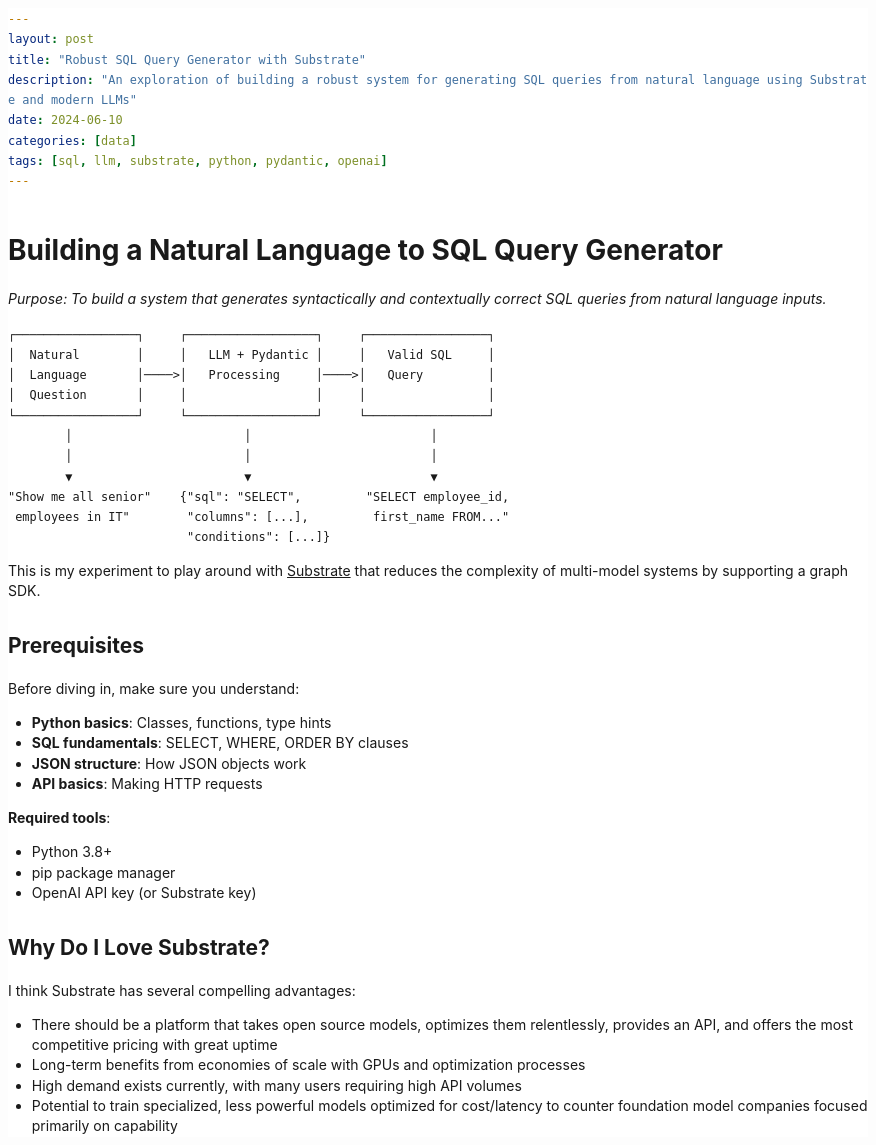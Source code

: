 ```yaml
---
layout: post
title: "Robust SQL Query Generator with Substrate"
description: "An exploration of building a robust system for generating SQL queries from natural language using Substrate and modern LLMs"
date: 2024-06-10
categories: [data]
tags: [sql, llm, substrate, python, pydantic, openai]
---
```


# Building a Natural Language to SQL Query Generator

*Purpose: To build a system that generates syntactically and contextually correct SQL queries from natural language inputs.*

```
┌─────────────────┐     ┌──────────────────┐     ┌─────────────────┐
│  Natural        │     │   LLM + Pydantic │     │   Valid SQL     │
│  Language       │────>│   Processing     │────>│   Query         │
│  Question       │     │                  │     │                 │
└─────────────────┘     └──────────────────┘     └─────────────────┘
        │                        │                         │
        │                        │                         │
        ▼                        ▼                         ▼
"Show me all senior"    {"sql": "SELECT",         "SELECT employee_id,
 employees in IT"        "columns": [...],         first_name FROM..."
                         "conditions": [...]}
```

This is my experiment to play around with [Substrate](https://www.substrate.run/) that reduces the complexity of multi-model systems by supporting a graph SDK.

## Prerequisites

Before diving in, make sure you understand:
- **Python basics**: Classes, functions, type hints
- **SQL fundamentals**: SELECT, WHERE, ORDER BY clauses
- **JSON structure**: How JSON objects work
- **API basics**: Making HTTP requests

**Required tools**:
- Python 3.8+
- pip package manager
- OpenAI API key (or Substrate key)

## Why Do I Love Substrate?

I think Substrate has several compelling advantages:

- There should be a platform that takes open source models, optimizes them relentlessly, provides an API, and offers the most competitive pricing with great uptime
- Long-term benefits from economies of scale with GPUs and optimization processes
- High demand exists currently, with many users requiring high API volumes
- Potential to train specialized, less powerful models optimized for cost/latency to counter foundation model companies focused primarily on capability
